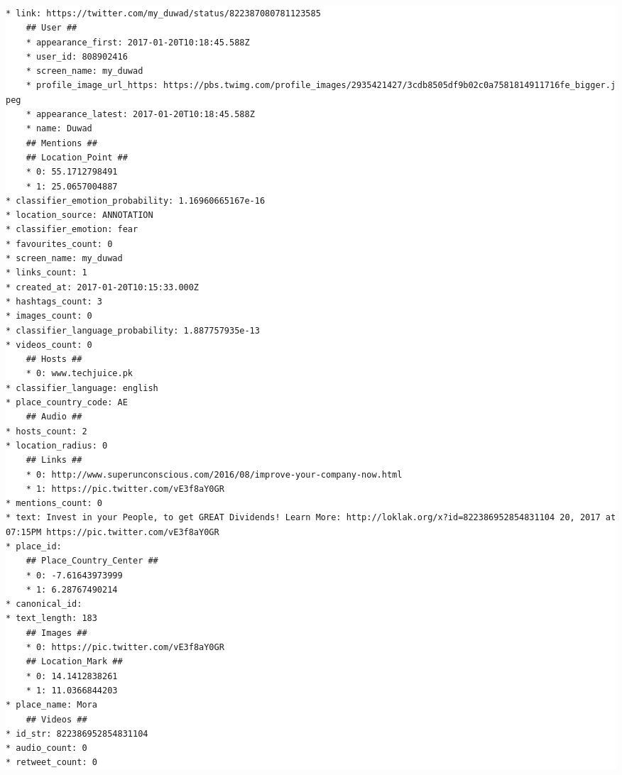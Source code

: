     * link: https://twitter.com/my_duwad/status/822387080781123585
        ## User ##
        * appearance_first: 2017-01-20T10:18:45.588Z
        * user_id: 808902416
        * screen_name: my_duwad
        * profile_image_url_https: https://pbs.twimg.com/profile_images/2935421427/3cdb8505df9b02c0a7581814911716fe_bigger.jpeg
        * appearance_latest: 2017-01-20T10:18:45.588Z
        * name: Duwad
        ## Mentions ##
        ## Location_Point ##
        * 0: 55.1712798491
        * 1: 25.0657004887
    * classifier_emotion_probability: 1.16960665167e-16
    * location_source: ANNOTATION
    * classifier_emotion: fear
    * favourites_count: 0
    * screen_name: my_duwad
    * links_count: 1
    * created_at: 2017-01-20T10:15:33.000Z
    * hashtags_count: 3
    * images_count: 0
    * classifier_language_probability: 1.887757935e-13
    * videos_count: 0
        ## Hosts ##
        * 0: www.techjuice.pk
    * classifier_language: english
    * place_country_code: AE
        ## Audio ##
    * hosts_count: 2
    * location_radius: 0
        ## Links ##
        * 0: http://www.superunconscious.com/2016/08/improve-your-company-now.html
        * 1: https://pic.twitter.com/vE3f8aY0GR
    * mentions_count: 0
    * text: Invest in your People, to get GREAT Dividends! Learn More: http://loklak.org/x?id=822386952854831104 20, 2017 at 07:15PM https://pic.twitter.com/vE3f8aY0GR
    * place_id: 
        ## Place_Country_Center ##
        * 0: -7.61643973999
        * 1: 6.28767490214
    * canonical_id: 
    * text_length: 183
        ## Images ##
        * 0: https://pic.twitter.com/vE3f8aY0GR
        ## Location_Mark ##
        * 0: 14.1412838261
        * 1: 11.0366844203
    * place_name: Mora
        ## Videos ##
    * id_str: 822386952854831104
    * audio_count: 0
    * retweet_count: 0